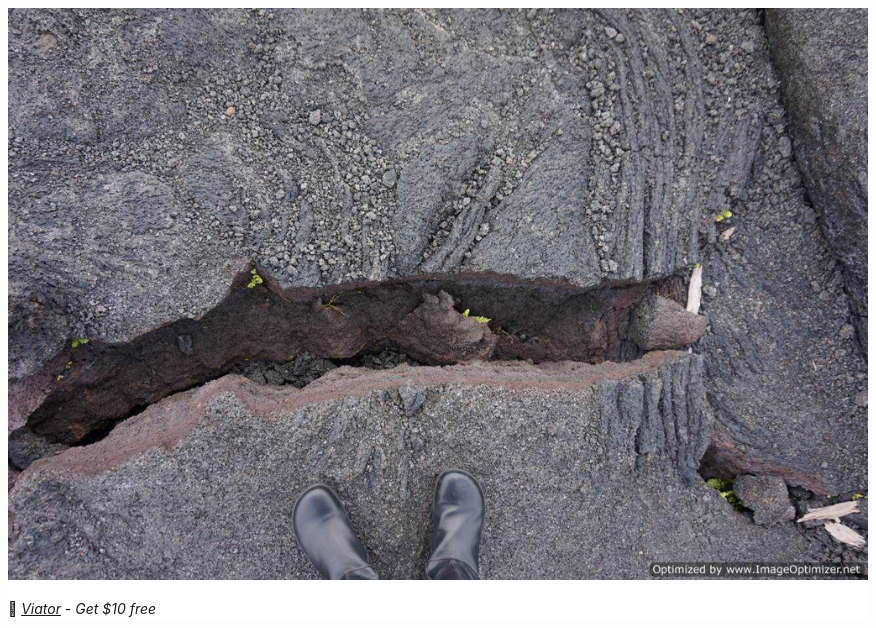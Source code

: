 <img src="/img/hawaii (8).jpg">
</picture>
<br>

🛴 <i><a href="https://www.awin1.com/awclick.php?gid=385121&mid=11018&awinaffid=323811&linkid=2598552&clickref=" target="_blank">Viator</a> - Get $10 free</i><br>

<picture>
  <source srcset="/img/hawaii (9).webp" type="image/webp">
  <source srcset="/img/hawaii (9).jpg" type="image/jpeg">